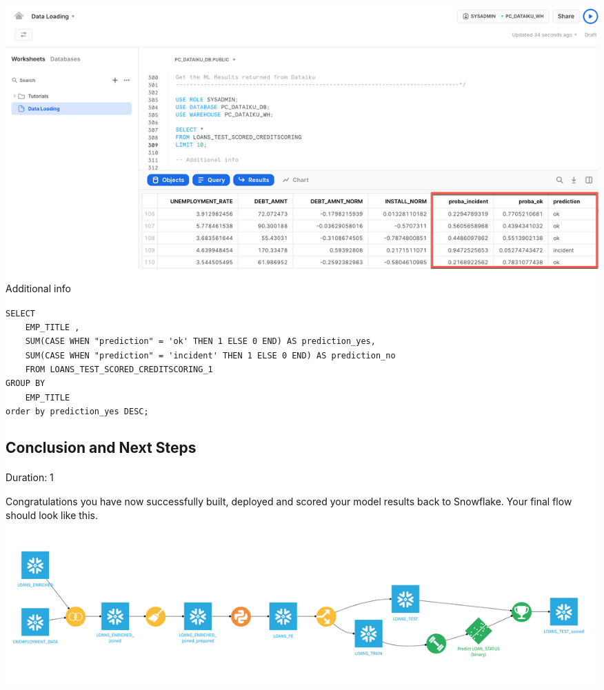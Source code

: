 
![62](assets/sf-score-results.png)

Additional info 

```
SELECT 
	EMP_TITLE ,
	SUM(CASE WHEN "prediction" = 'ok' THEN 1 ELSE 0 END) AS prediction_yes,
	SUM(CASE WHEN "prediction" = 'incident' THEN 1 ELSE 0 END) AS prediction_no
	FROM LOANS_TEST_SCORED_CREDITSCORING_1 
GROUP BY 
	EMP_TITLE 
order by prediction_yes DESC;

```



## Conclusion and Next Steps  
Duration: 1

Congratulations  you have now successfully built,  deployed and scored your model results back to Snowflake. Your final flow should look like this.

![63](assets/dk-final-flow2.png)
